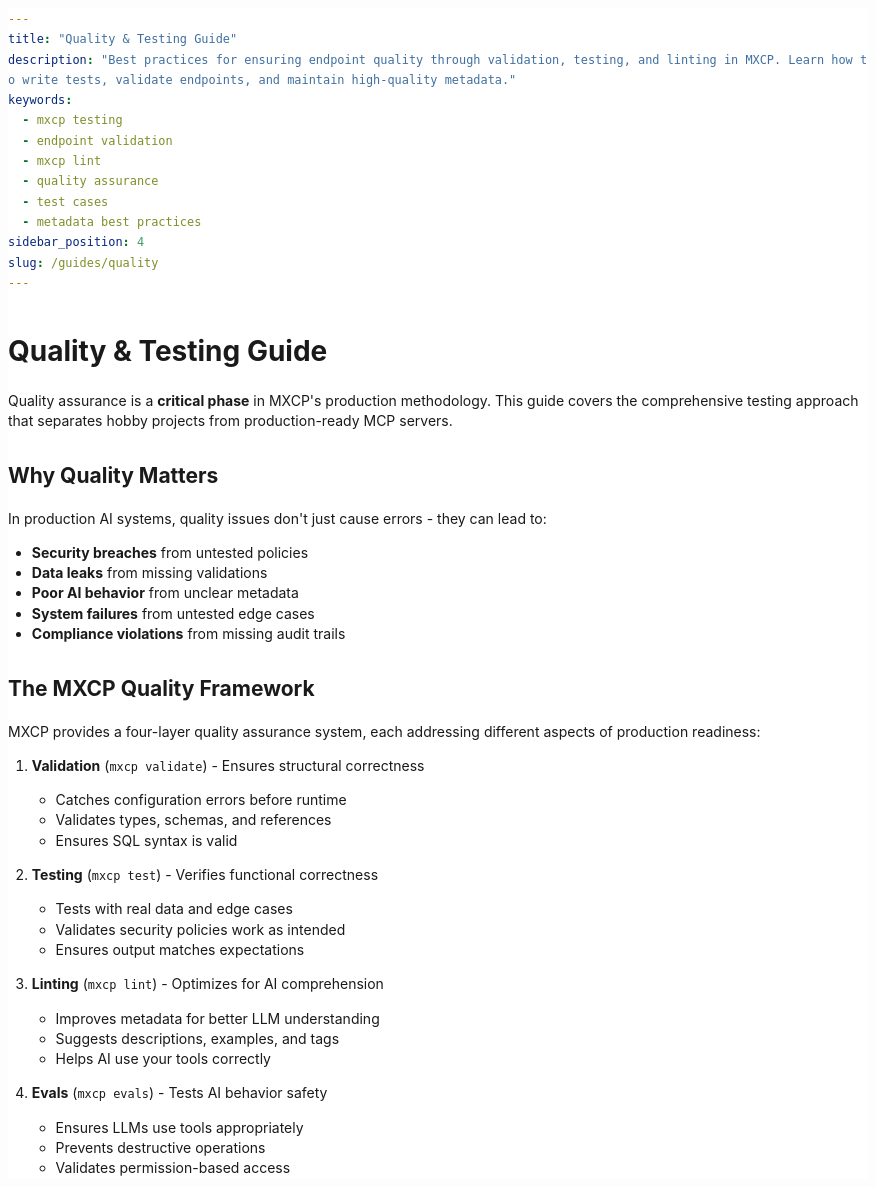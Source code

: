 ```yaml
---
title: "Quality & Testing Guide"
description: "Best practices for ensuring endpoint quality through validation, testing, and linting in MXCP. Learn how to write tests, validate endpoints, and maintain high-quality metadata."
keywords:
  - mxcp testing
  - endpoint validation
  - mxcp lint
  - quality assurance
  - test cases
  - metadata best practices
sidebar_position: 4
slug: /guides/quality
---
```


# Quality & Testing Guide

Quality assurance is a **critical phase** in MXCP's production methodology. This guide covers the comprehensive testing approach that separates hobby projects from production-ready MCP servers.

## Why Quality Matters

In production AI systems, quality issues don't just cause errors - they can lead to:
- **Security breaches** from untested policies
- **Data leaks** from missing validations  
- **Poor AI behavior** from unclear metadata
- **System failures** from untested edge cases
- **Compliance violations** from missing audit trails

## The MXCP Quality Framework

MXCP provides a four-layer quality assurance system, each addressing different aspects of production readiness:

1. **Validation** (`mxcp validate`) - Ensures structural correctness
   - Catches configuration errors before runtime
   - Validates types, schemas, and references
   - Ensures SQL syntax is valid

2. **Testing** (`mxcp test`) - Verifies functional correctness
   - Tests with real data and edge cases
   - Validates security policies work as intended
   - Ensures output matches expectations

3. **Linting** (`mxcp lint`) - Optimizes for AI comprehension
   - Improves metadata for better LLM understanding
   - Suggests descriptions, examples, and tags
   - Helps AI use your tools correctly

4. **Evals** (`mxcp evals`) - Tests AI behavior safety
   - Ensures LLMs use tools appropriately
   - Prevents destructive operations
   - Validates permission-based access
